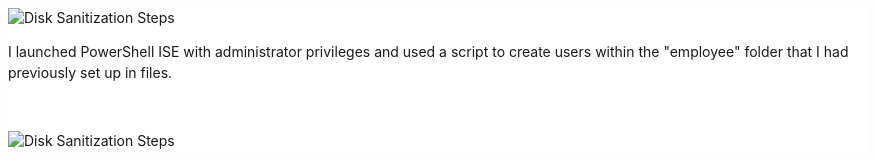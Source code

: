 <p>
<img src="https://i.imgur.com/Ng5UOtX.png" height="80%" width="80%" alt="Disk Sanitization Steps"/>
</p>
<p>
I launched PowerShell ISE with administrator privileges and used a script to create users within the "employee" folder that I had previously set up in files.
</p>
<br />

<p>
<img src="https://i.imgur.com/5FTtIYY.png" height="80%" width="80%" alt="Disk Sanitization Steps"/>
</p>
